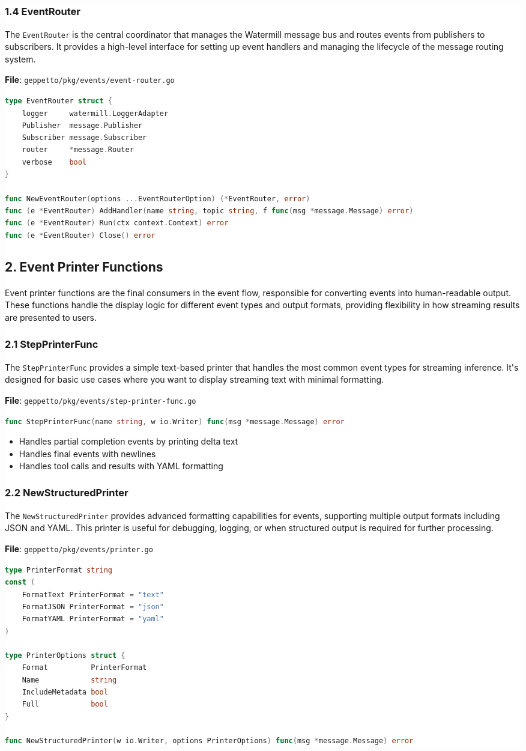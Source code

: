 ### 1.4 EventRouter

The `EventRouter` is the central coordinator that manages the Watermill message bus and routes events from publishers to subscribers. It provides a high-level interface for setting up event handlers and managing the lifecycle of the message routing system.

**File**: `geppetto/pkg/events/event-router.go`
```go
type EventRouter struct {
    logger     watermill.LoggerAdapter
    Publisher  message.Publisher
    Subscriber message.Subscriber
    router     *message.Router
    verbose    bool
}

func NewEventRouter(options ...EventRouterOption) (*EventRouter, error)
func (e *EventRouter) AddHandler(name string, topic string, f func(msg *message.Message) error)
func (e *EventRouter) Run(ctx context.Context) error
func (e *EventRouter) Close() error
```

## 2. Event Printer Functions

Event printer functions are the final consumers in the event flow, responsible for converting events into human-readable output. These functions handle the display logic for different event types and output formats, providing flexibility in how streaming results are presented to users.

### 2.1 StepPrinterFunc

The `StepPrinterFunc` provides a simple text-based printer that handles the most common event types for streaming inference. It's designed for basic use cases where you want to display streaming text with minimal formatting.

**File**: `geppetto/pkg/events/step-printer-func.go`
```go
func StepPrinterFunc(name string, w io.Writer) func(msg *message.Message) error
```
- Handles partial completion events by printing delta text
- Handles final events with newlines
- Handles tool calls and results with YAML formatting

### 2.2 NewStructuredPrinter

The `NewStructuredPrinter` provides advanced formatting capabilities for events, supporting multiple output formats including JSON and YAML. This printer is useful for debugging, logging, or when structured output is required for further processing.

**File**: `geppetto/pkg/events/printer.go`
```go
type PrinterFormat string
const (
    FormatText PrinterFormat = "text"
    FormatJSON PrinterFormat = "json"
    FormatYAML PrinterFormat = "yaml"
)

type PrinterOptions struct {
    Format          PrinterFormat
    Name            string
    IncludeMetadata bool
    Full            bool
}

func NewStructuredPrinter(w io.Writer, options PrinterOptions) func(msg *message.Message) error
```
